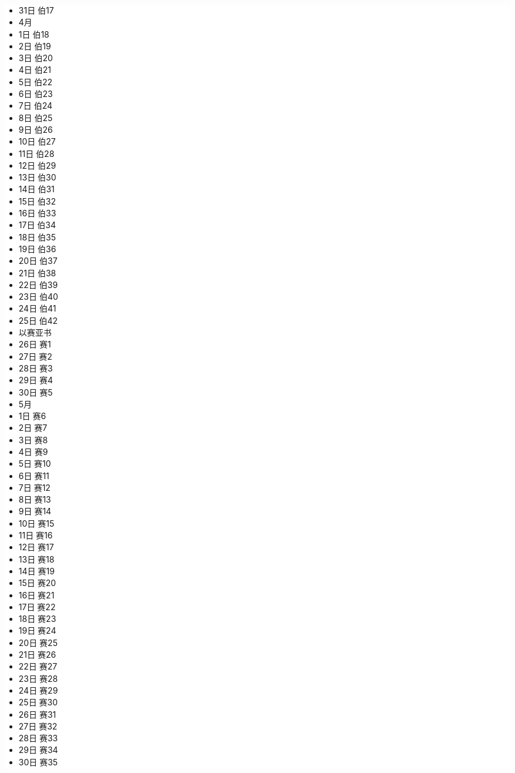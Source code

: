- 31日 伯17
- 4月
- 1日 伯18
- 2日 伯19
- 3日 伯20
- 4日 伯21
- 5日 伯22
- 6日 伯23
- 7日 伯24
- 8日 伯25
- 9日 伯26
- 10日 伯27
- 11日 伯28
- 12日 伯29
- 13日 伯30
- 14日 伯31
- 15日 伯32
- 16日 伯33
- 17日 伯34
- 18日 伯35
- 19日 伯36
- 20日 伯37
- 21日 伯38
- 22日 伯39
- 23日 伯40
- 24日 伯41
- 25日 伯42
- 以赛亚书
- 26日 赛1
- 27日 赛2
- 28日 赛3
- 29日 赛4
- 30日 赛5
- 5月
- 1日 赛6 
- 2日 赛7
- 3日 赛8 
- 4日 赛9 
- 5日 赛10 
- 6日 赛11
- 7日 赛12 
- 8日 赛13
- 9日 赛14
- 10日 赛15
- 11日 赛16
- 12日 赛17
- 13日 赛18
- 14日 赛19 
- 15日 赛20
- 16日 赛21
- 17日 赛22
- 18日 赛23
- 19日 赛24
- 20日 赛25
- 21日 赛26
- 22日 赛27
- 23日 赛28
- 24日 赛29
- 25日 赛30
- 26日 赛31
- 27日 赛32
- 28日 赛33
- 29日 赛34
- 30日 赛35